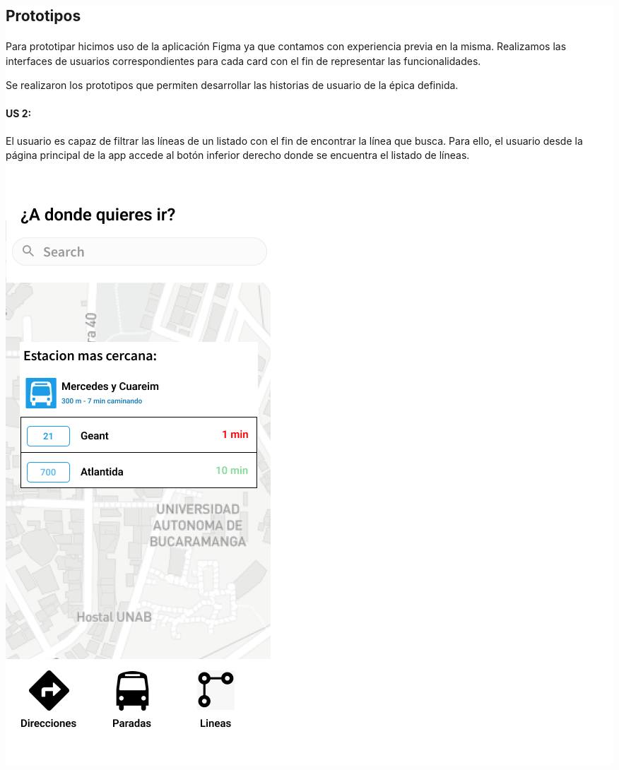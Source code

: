 
## **Prototipos**
 
Para prototipar hicimos uso de la aplicación Figma ya que contamos con experiencia previa en la misma. Realizamos las interfaces de usuarios correspondientes para cada card con el fin de representar las funcionalidades.
 
Se realizaron los prototipos que permiten desarrollar las historias de usuario de la épica definida.
 
#### US 2:
El usuario es capaz de filtrar las líneas de un listado con el fin de encontrar la línea que busca. Para ello, el usuario desde la página principal de la app accede al botón inferior derecho donde se encuentra el listado de líneas.
 
<img src="images/Main-Screen.png"/>
<br><br>